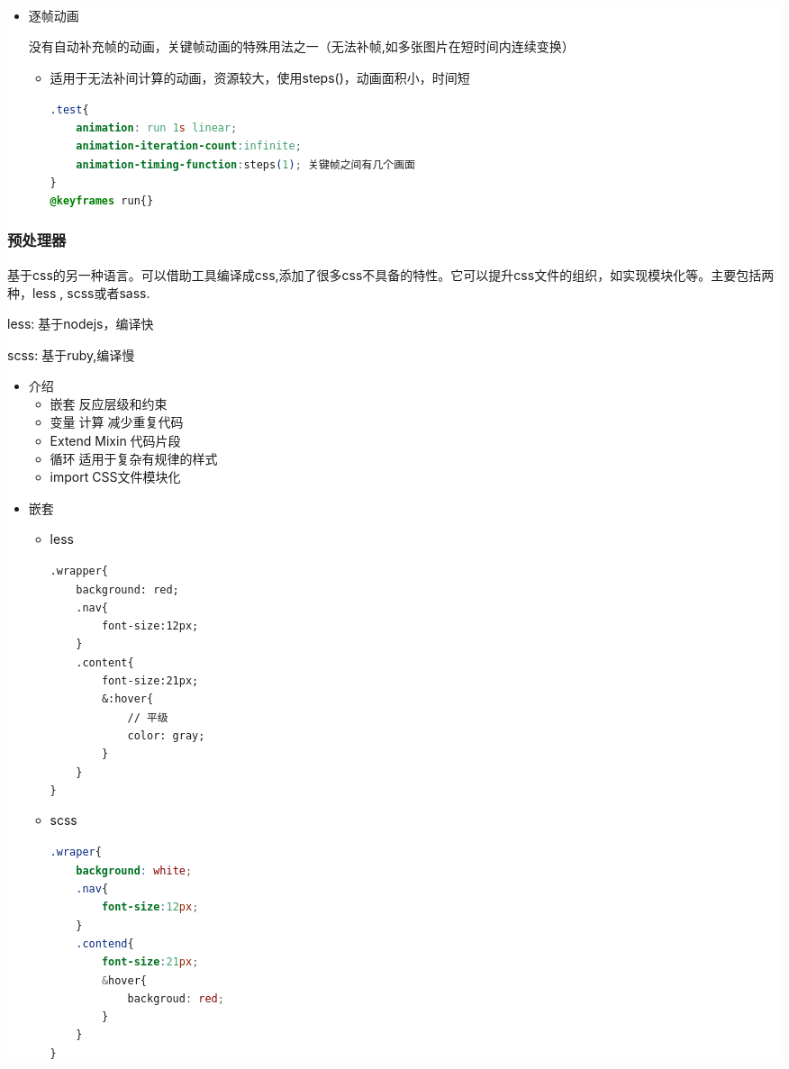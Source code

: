   * 逐帧动画

    没有自动补充帧的动画，关键帧动画的特殊用法之一（无法补帧,如多张图片在短时间内连续变换）

    * 适用于无法补间计算的动画，资源较大，使用steps()，动画面积小，时间短

      ```css
      .test{
          animation: run 1s linear;
          animation-iteration-count:infinite;
          animation-timing-function:steps(1); 关键帧之间有几个画面
      }
      @keyframes run{}
      ```

### 预处理器

基于css的另一种语言。可以借助工具编译成css,添加了很多css不具备的特性。它可以提升css文件的组织，如实现模块化等。主要包括两种，less , scss或者sass.

less: 基于nodejs，编译快

scss: 基于ruby,编译慢

* 介绍
  * 嵌套 反应层级和约束
  * 变量 计算 减少重复代码
  * Extend Mixin 代码片段
  * 循环 适用于复杂有规律的样式
  * import CSS文件模块化

- 嵌套 

  * less

    ```less
    .wrapper{
        background: red;
        .nav{
            font-size:12px;
        }
        .content{
            font-size:21px;
            &:hover{
                // 平级
                color: gray;
            }
        }
    }
    ```

  * scss

    ```scss
    .wraper{
        background: white;
        .nav{
            font-size:12px;
        }
        .contend{
            font-size:21px;
            &hover{
                backgroud: red;
            }
        }
    }
    ```
